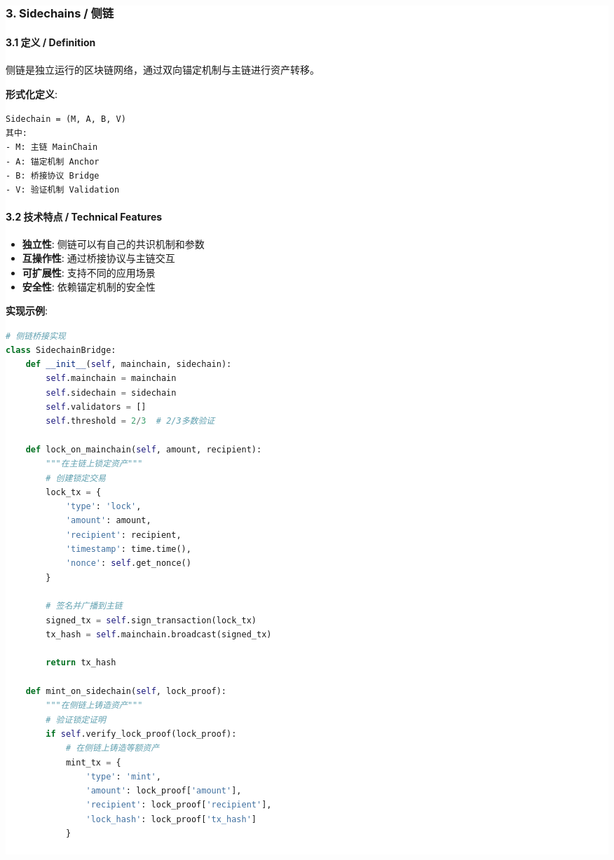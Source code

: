 ```javascript
```

### 3. Sidechains / 侧链

#### 3.1 定义 / Definition

侧链是独立运行的区块链网络，通过双向锚定机制与主链进行资产转移。

**形式化定义**:

```text
Sidechain = (M, A, B, V)
其中:
- M: 主链 MainChain
- A: 锚定机制 Anchor
- B: 桥接协议 Bridge
- V: 验证机制 Validation
```

#### 3.2 技术特点 / Technical Features

- **独立性**: 侧链可以有自己的共识机制和参数
- **互操作性**: 通过桥接协议与主链交互
- **可扩展性**: 支持不同的应用场景
- **安全性**: 依赖锚定机制的安全性

**实现示例**:

```python
# 侧链桥接实现
class SidechainBridge:
    def __init__(self, mainchain, sidechain):
        self.mainchain = mainchain
        self.sidechain = sidechain
        self.validators = []
        self.threshold = 2/3  # 2/3多数验证
        
    def lock_on_mainchain(self, amount, recipient):
        """在主链上锁定资产"""
        # 创建锁定交易
        lock_tx = {
            'type': 'lock',
            'amount': amount,
            'recipient': recipient,
            'timestamp': time.time(),
            'nonce': self.get_nonce()
        }
        
        # 签名并广播到主链
        signed_tx = self.sign_transaction(lock_tx)
        tx_hash = self.mainchain.broadcast(signed_tx)
        
        return tx_hash
    
    def mint_on_sidechain(self, lock_proof):
        """在侧链上铸造资产"""
        # 验证锁定证明
        if self.verify_lock_proof(lock_proof):
            # 在侧链上铸造等额资产
            mint_tx = {
                'type': 'mint',
                'amount': lock_proof['amount'],
                'recipient': lock_proof['recipient'],
                'lock_hash': lock_proof['tx_hash']
            }
            
```
